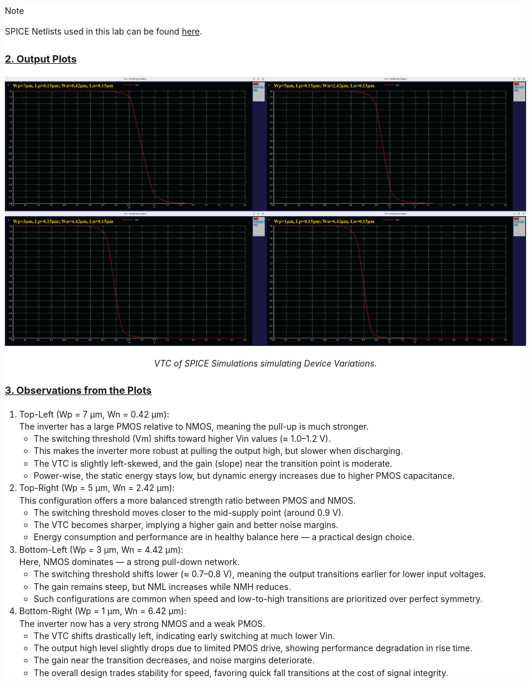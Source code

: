 >[!NOTE]
>SPICE Netlists used in this lab can be found [here](https://github.com/BitopanBaishya/RISC-V-SoC-Tapeout-Program-2025---Week-4/tree/cff6ff320cc310cddcca64ad9c400cd9280f8414/Day%205/SPICE%20Netlists).

### <ins>2. Output Plots</ins>
<div align="center">
 <img src="Images/CMOS_DeviceVariations_VTC.png" alt="" width="1000"/>
 <p align="center"><em>VTC of SPICE Simulations simulating Device Variations.</em></p>
</div>

### <ins>3. Observations from the Plots</ins>
1. Top-Left (Wp = 7 μm, Wn = 0.42 μm):<br>
   The inverter has a large PMOS relative to NMOS, meaning the pull-up is much stronger.
   - The switching threshold (Vm) shifts toward higher Vin values (≈ 1.0–1.2 V).
   - This makes the inverter more robust at pulling the output high, but slower when discharging.
   - The VTC is slightly left-skewed, and the gain (slope) near the transition point is moderate.
   - Power-wise, the static energy stays low, but dynamic energy increases due to higher PMOS capacitance.
2. Top-Right (Wp = 5 μm, Wn = 2.42 μm):<br>
   This configuration offers a more balanced strength ratio between PMOS and NMOS.
   - The switching threshold moves closer to the mid-supply point (around 0.9 V).
   - The VTC becomes sharper, implying a higher gain and better noise margins.
   - Energy consumption and performance are in healthy balance here — a practical design choice.
3. Bottom-Left (Wp = 3 μm, Wn = 4.42 μm):<br>
   Here, NMOS dominates — a strong pull-down network.
   - The switching threshold shifts lower (≈ 0.7–0.8 V), meaning the output transitions earlier for lower input voltages.
   - The gain remains steep, but NML increases while NMH reduces.
   - Such configurations are common when speed and low-to-high transitions are prioritized over perfect symmetry.
4. Bottom-Right (Wp = 1 μm, Wn = 6.42 μm):<br>
   The inverter now has a very strong NMOS and a weak PMOS.
   - The VTC shifts drastically left, indicating early switching at much lower Vin.
   - The output high level slightly drops due to limited PMOS drive, showing performance degradation in rise time.
   - The gain near the transition decreases, and noise margins deteriorate.
   - The overall design trades stability for speed, favoring quick fall transitions at the cost of signal integrity.
